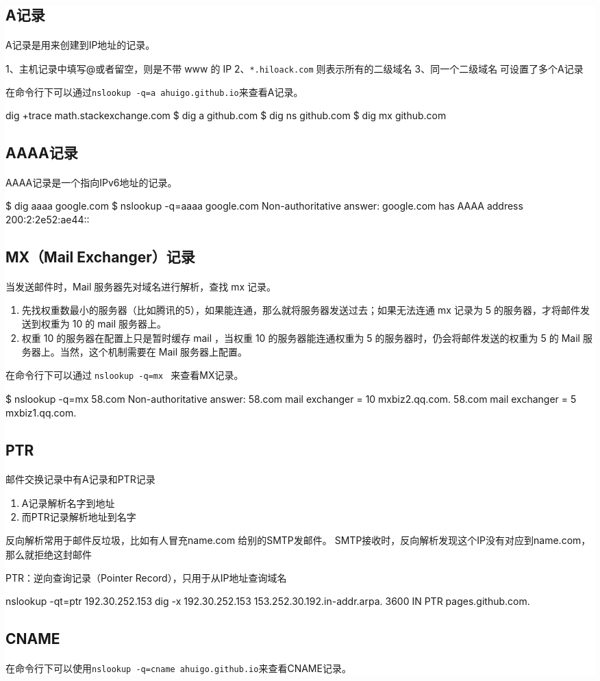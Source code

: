 ## A记录
A记录是用来创建到IP地址的记录。

1、主机记录中填写@或者留空，则是不带 www 的 IP
2、`*.hiloack.com` 则表示所有的二级域名
3、同一个二级域名 可设置了多个A记录

在命令行下可以通过`nslookup -q=a ahuigo.github.io`来查看A记录。

  dig +trace math.stackexchange.com
  $ dig a github.com
  $ dig ns github.com
  $ dig mx github.com

## AAAA记录
AAAA记录是一个指向IPv6地址的记录。

  $ dig aaaa google.com
  $ nslookup  -q=aaaa google.com
  Non-authoritative answer:
  google.com	has AAAA address 200:2:2e52:ae44::

## MX（Mail Exchanger）记录
当发送邮件时，Mail 服务器先对域名进行解析，查找 mx 记录。

1. 先找权重数最小的服务器（比如腾讯的5），如果能连通，那么就将服务器发送过去；如果无法连通 mx 记录为 5 的服务器，才将邮件发送到权重为 10 的 mail 服务器上。
2. 权重 10 的服务器在配置上只是暂时缓存 mail ，当权重 10 的服务器能连通权重为 5 的服务器时，仍会将邮件发送的权重为 5 的 Mail 服务器上。当然，这个机制需要在 Mail 服务器上配置。

在命令行下可以通过 `nslookup -q=mx ` 来查看MX记录。

  $ nslookup -q=mx 58.com
    Non-authoritative answer:
    58.com	mail exchanger = 10 mxbiz2.qq.com.
    58.com	mail exchanger = 5 mxbiz1.qq.com.

## PTR
邮件交换记录中有A记录和PTR记录
1. A记录解析名字到地址
2. 而PTR记录解析地址到名字

反向解析常用于邮件反垃圾，比如有人冒充name.com 给别的SMTP发邮件。
SMTP接收时，反向解析发现这个IP没有对应到name.com，那么就拒绝这封邮件

PTR：逆向查询记录（Pointer Record），只用于从IP地址查询域名

  nslookup -qt=ptr 192.30.252.153
  dig -x 192.30.252.153
  153.252.30.192.in-addr.arpa. 3600 IN    PTR pages.github.com.

## CNAME
在命令行下可以使用`nslookup -q=cname ahuigo.github.io`来查看CNAME记录。
